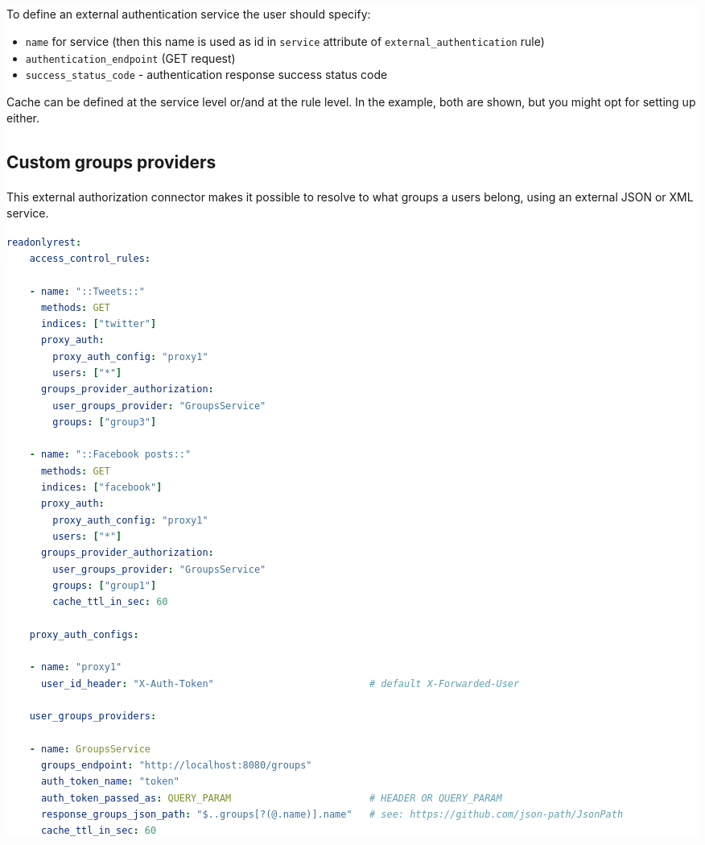 ```yml
```

To define an external authentication service the user should specify: 
- `name` for service (then this name is used as id in `service` attribute of `external_authentication` rule)
- `authentication_endpoint` (GET request)
- `success_status_code` - authentication response success status code

Cache can be defined at the service level or/and at the rule level. In the example, both are shown, but you might opt for setting up either.

## Custom groups providers
This external authorization connector makes it possible to resolve to what groups a users belong, using an external JSON or XML service.

```yml
readonlyrest:    
    access_control_rules:

    - name: "::Tweets::"
      methods: GET
      indices: ["twitter"]
      proxy_auth:
        proxy_auth_config: "proxy1"
        users: ["*"]
      groups_provider_authorization:
        user_groups_provider: "GroupsService"
        groups: ["group3"]

    - name: "::Facebook posts::"
      methods: GET
      indices: ["facebook"]
      proxy_auth:
        proxy_auth_config: "proxy1"
        users: ["*"]
      groups_provider_authorization:
        user_groups_provider: "GroupsService"
        groups: ["group1"]
        cache_ttl_in_sec: 60

    proxy_auth_configs:

    - name: "proxy1"
      user_id_header: "X-Auth-Token"                           # default X-Forwarded-User

    user_groups_providers:

    - name: GroupsService
      groups_endpoint: "http://localhost:8080/groups"
      auth_token_name: "token"
      auth_token_passed_as: QUERY_PARAM                        # HEADER OR QUERY_PARAM
      response_groups_json_path: "$..groups[?(@.name)].name"   # see: https://github.com/json-path/JsonPath
      cache_ttl_in_sec: 60
```
